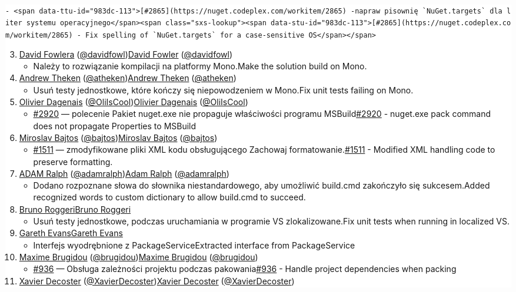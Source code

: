     - <span data-ttu-id="983dc-113">[#2865](https://nuget.codeplex.com/workitem/2865) -napraw pisownię `NuGet.targets` dla liter systemu operacyjnego</span><span class="sxs-lookup"><span data-stu-id="983dc-113">[#2865](https://nuget.codeplex.com/workitem/2865) - Fix spelling of `NuGet.targets` for a case-sensitive OS</span></span>
3. <span data-ttu-id="983dc-114">[David Fowlera](https://www.codeplex.com/site/users/view/dfowler) ([@davidfowl](https://twitter.com/davidfowl))</span><span class="sxs-lookup"><span data-stu-id="983dc-114">[David Fowler](https://www.codeplex.com/site/users/view/dfowler) ([@davidfowl](https://twitter.com/davidfowl))</span></span>
    - <span data-ttu-id="983dc-115">Należy to rozwiązanie kompilacji na platformy Mono.</span><span class="sxs-lookup"><span data-stu-id="983dc-115">Make the solution build on Mono.</span></span>
4. <span data-ttu-id="983dc-116">[Andrew Theken](https://www.codeplex.com/site/users/view/atheken) ([@atheken](https://twitter.com/atheken))</span><span class="sxs-lookup"><span data-stu-id="983dc-116">[Andrew Theken](https://www.codeplex.com/site/users/view/atheken) ([@atheken](https://twitter.com/atheken))</span></span>
    - <span data-ttu-id="983dc-117">Usuń testy jednostkowe, które kończy się niepowodzeniem w Mono.</span><span class="sxs-lookup"><span data-stu-id="983dc-117">Fix unit tests failing on Mono.</span></span>
5. <span data-ttu-id="983dc-118">[Olivier Dagenais](https://www.codeplex.com/site/users/view/OliIsCool) ([@OliIsCool](https://twitter.com/oliiscool))</span><span class="sxs-lookup"><span data-stu-id="983dc-118">[Olivier Dagenais](https://www.codeplex.com/site/users/view/OliIsCool) ([@OliIsCool](https://twitter.com/oliiscool))</span></span>
    - <span data-ttu-id="983dc-119">[#2920](https://nuget.codeplex.com/workitem/2920) — polecenie Pakiet nuget.exe nie propaguje właściwości programu MSBuild</span><span class="sxs-lookup"><span data-stu-id="983dc-119">[#2920](https://nuget.codeplex.com/workitem/2920) - nuget.exe pack command does not propagate Properties to MSBuild</span></span>
6. <span data-ttu-id="983dc-120">[Miroslav Bajtos](https://www.codeplex.com/site/users/view/MiroslavBajtos) ([@bajtos](https://twitter.com/bajtos))</span><span class="sxs-lookup"><span data-stu-id="983dc-120">[Miroslav Bajtos](https://www.codeplex.com/site/users/view/MiroslavBajtos) ([@bajtos](https://twitter.com/bajtos))</span></span>
    - <span data-ttu-id="983dc-121">[#1511](https://nuget.codeplex.com/workitem/1511) — zmodyfikowane pliki XML kodu obsługującego Zachowaj formatowanie.</span><span class="sxs-lookup"><span data-stu-id="983dc-121">[#1511](https://nuget.codeplex.com/workitem/1511) - Modified XML handling code to preserve formatting.</span></span>
7. <span data-ttu-id="983dc-122">[ADAM Ralph](http://www.codeplex.com/site/users/view/adamralph) ([@adamralph](https://twitter.com/adamralph))</span><span class="sxs-lookup"><span data-stu-id="983dc-122">[Adam Ralph](http://www.codeplex.com/site/users/view/adamralph) ([@adamralph](https://twitter.com/adamralph))</span></span>
    - <span data-ttu-id="983dc-123">Dodano rozpoznane słowa do słownika niestandardowego, aby umożliwić build.cmd zakończyło się sukcesem.</span><span class="sxs-lookup"><span data-stu-id="983dc-123">Added recognized words to custom dictionary to allow build.cmd to succeed.</span></span>
8. [<span data-ttu-id="983dc-124">Bruno Roggeri</span><span class="sxs-lookup"><span data-stu-id="983dc-124">Bruno Roggeri</span></span>](https://www.codeplex.com/site/users/view/broggeri)
    - <span data-ttu-id="983dc-125">Usuń testy jednostkowe, podczas uruchamiania w programie VS zlokalizowane.</span><span class="sxs-lookup"><span data-stu-id="983dc-125">Fix unit tests when running in localized VS.</span></span>
9. [<span data-ttu-id="983dc-126">Gareth Evans</span><span class="sxs-lookup"><span data-stu-id="983dc-126">Gareth Evans</span></span>](https://www.codeplex.com/site/users/view/garethevans)
    - <span data-ttu-id="983dc-127">Interfejs wyodrębnione z PackageService</span><span class="sxs-lookup"><span data-stu-id="983dc-127">Extracted interface from PackageService</span></span>
10. <span data-ttu-id="983dc-128">[Maxime Brugidou](https://www.codeplex.com/site/users/view/brugidou) ([@brugidou](https://twitter.com/brugidou))</span><span class="sxs-lookup"><span data-stu-id="983dc-128">[Maxime Brugidou](https://www.codeplex.com/site/users/view/brugidou) ([@brugidou](https://twitter.com/brugidou))</span></span>
     - <span data-ttu-id="983dc-129">[#936](https://nuget.codeplex.com/workitem/936) — Obsługa zależności projektu podczas pakowania</span><span class="sxs-lookup"><span data-stu-id="983dc-129">[#936](https://nuget.codeplex.com/workitem/936) - Handle project dependencies when packing</span></span>
11. <span data-ttu-id="983dc-130">[Xavier Decoster](https://www.codeplex.com/site/users/view/XavierDecoster) ([@XavierDecoster](https://twitter.com/xavierdecoster))</span><span class="sxs-lookup"><span data-stu-id="983dc-130">[Xavier Decoster](https://www.codeplex.com/site/users/view/XavierDecoster) ([@XavierDecoster](https://twitter.com/xavierdecoster))</span></span>